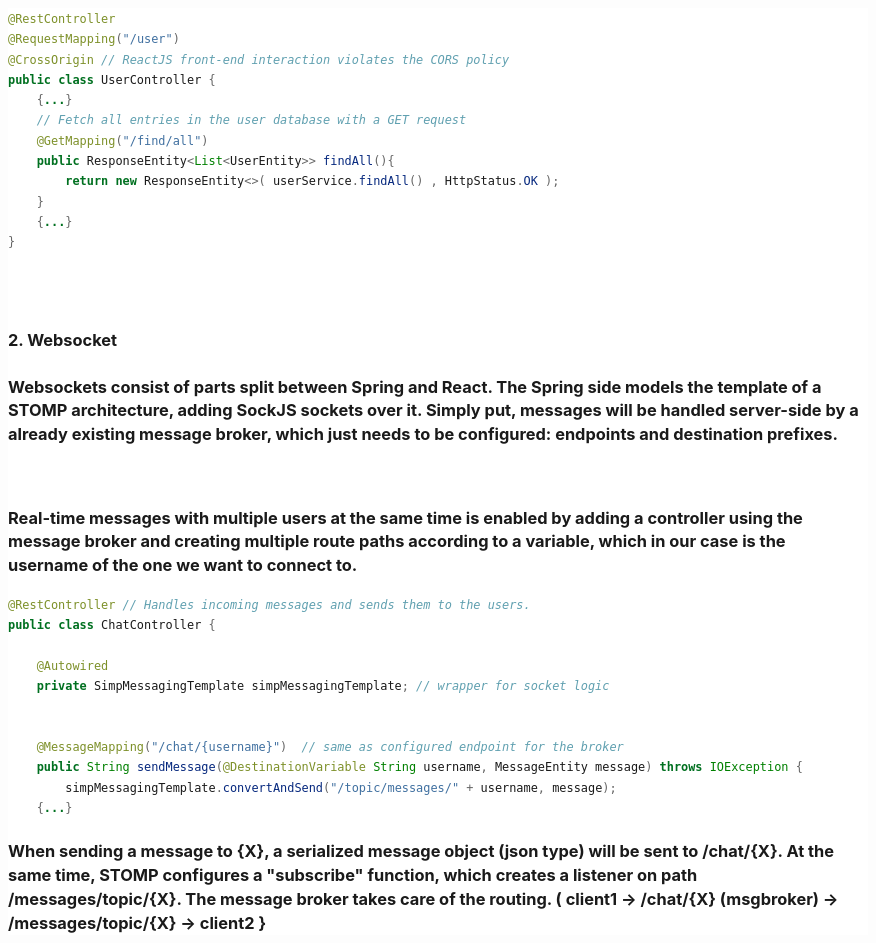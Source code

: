 ~~~java
@RestController
@RequestMapping("/user")
@CrossOrigin // ReactJS front-end interaction violates the CORS policy
public class UserController {
    {...}
    // Fetch all entries in the user database with a GET request
    @GetMapping("/find/all")
    public ResponseEntity<List<UserEntity>> findAll(){
        return new ResponseEntity<>( userService.findAll() , HttpStatus.OK );
    }
    {...}
}
~~~
<br> <br>
### 2. Websocket

### Websockets consist of parts split between Spring and React. The Spring side models the template of a STOMP architecture, adding SockJS sockets over it. Simply put, messages will be handled server-side by a already existing message broker, which just needs to be configured: endpoints and destination prefixes.

<br>

### Real-time messages with multiple users at the same time is enabled by adding a controller using the message broker and creating multiple route paths according to a variable, which in our case is the username of the one we want to connect to. 

~~~java
@RestController // Handles incoming messages and sends them to the users.
public class ChatController {

    @Autowired
    private SimpMessagingTemplate simpMessagingTemplate; // wrapper for socket logic


    @MessageMapping("/chat/{username}")  // same as configured endpoint for the broker
    public String sendMessage(@DestinationVariable String username, MessageEntity message) throws IOException {
        simpMessagingTemplate.convertAndSend("/topic/messages/" + username, message);
    {...}
~~~

### When sending a message to {X}, a serialized message object (json type) will be sent to /chat/{X}. At the same time, STOMP configures a "subscribe" function, which creates a listener on path /messages/topic/{X}. The message broker takes care of the routing. ( client1 -> /chat/{X} (msgbroker) -> /messages/topic/{X} -> client2 }
